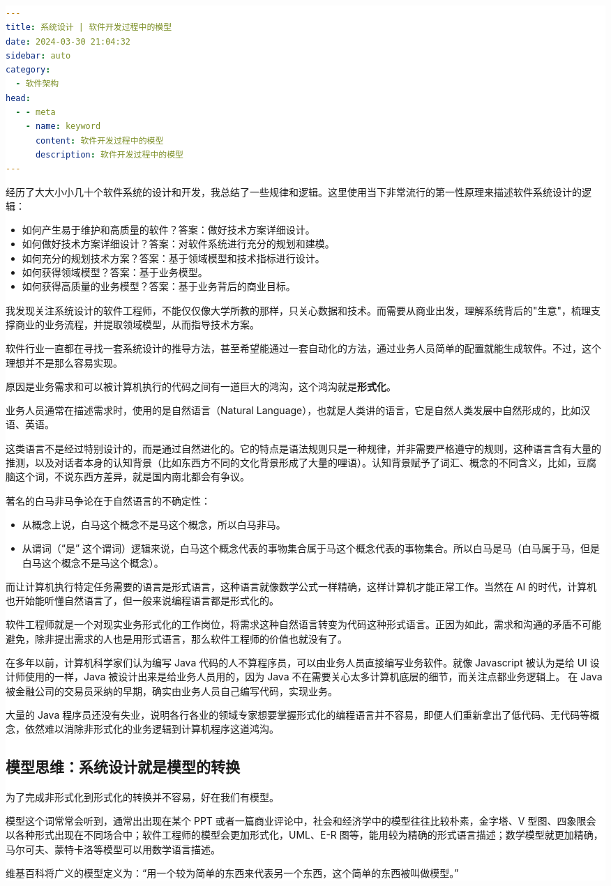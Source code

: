 ```yaml
---
title: 系统设计 | 软件开发过程中的模型
date: 2024-03-30 21:04:32
sidebar: auto
category: 
  - 软件架构
head:
  - - meta
    - name: keyword
      content: 软件开发过程中的模型
      description: 软件开发过程中的模型
---
```


经历了大大小小几十个软件系统的设计和开发，我总结了一些规律和逻辑。这里使用当下非常流行的第一性原理来描述软件系统设计的逻辑：

- 如何产生易于维护和高质量的软件？答案：做好技术方案详细设计。
- 如何做好技术方案详细设计？答案：对软件系统进行充分的规划和建模。
- 如何充分的规划技术方案？答案：基于领域模型和技术指标进行设计。
- 如何获得领域模型？答案：基于业务模型。
- 如何获得高质量的业务模型？答案：基于业务背后的商业目标。

我发现关注系统设计的软件工程师，不能仅仅像大学所教的那样，只关心数据和技术。而需要从商业出发，理解系统背后的"生意"，梳理支撑商业的业务流程，并提取领域模型，从而指导技术方案。

软件行业一直都在寻找一套系统设计的推导方法，甚至希望能通过一套自动化的方法，通过业务人员简单的配置就能生成软件。不过，这个理想并不是那么容易实现。

原因是业务需求和可以被计算机执行的代码之间有一道巨大的鸿沟，这个鸿沟就是**形式化**。

业务人员通常在描述需求时，使用的是自然语言（Natural Language），也就是人类讲的语言，它是自然人类发展中自然形成的，比如汉语、英语。

这类语言不是经过特别设计的，而是通过自然进化的。它的特点是语法规则只是一种规律，并非需要严格遵守的规则，这种语言含有大量的推测，以及对话者本身的认知背景（比如东西方不同的文化背景形成了大量的哩语）。认知背景赋予了词汇、概念的不同含义，比如，豆腐脑这个词，不说东西方差异，就是国内南北都会有争议。

著名的白马非马争论在于自然语言的不确定性：

- 从概念上说，白马这个概念不是马这个概念，所以白马非马。

- 从谓词（“是” 这个谓词）逻辑来说，白马这个概念代表的事物集合属于马这个概念代表的事物集合。所以白马是马（白马属于马，但是白马这个概念不是马这个概念）。

而让计算机执行特定任务需要的语言是形式语言，这种语言就像数学公式一样精确，这样计算机才能正常工作。当然在 AI 的时代，计算机也开始能听懂自然语言了，但一般来说编程语言都是形式化的。

软件工程师就是一个对现实业务形式化的工作岗位，将需求这种自然语言转变为代码这种形式语言。正因为如此，需求和沟通的矛盾不可能避免，除非提出需求的人也是用形式语言，那么软件工程师的价值也就没有了。

在多年以前，计算机科学家们认为编写 Java 代码的人不算程序员，可以由业务人员直接编写业务软件。就像 Javascript 被认为是给 UI 设计师使用的一样，Java 被设计出来是给业务人员用的，因为 Java 不在需要关心太多计算机底层的细节，而关注点都业务逻辑上。 在 Java 被金融公司的交易员采纳的早期，确实由业务人员自己编写代码，实现业务。

大量的 Java 程序员还没有失业，说明各行各业的领域专家想要掌握形式化的编程语言并不容易，即便人们重新拿出了低代码、无代码等概念，依然难以消除非形式化的业务逻辑到计算机程序这道鸿沟。

## 模型思维：系统设计就是模型的转换

为了完成非形式化到形式化的转换并不容易，好在我们有模型。

模型这个词常常会听到，通常出出现在某个 PPT 或者一篇商业评论中，社会和经济学中的模型往往比较朴素，金字塔、V 型图、四象限会以各种形式出现在不同场合中；软件工程师的模型会更加形式化，UML、E-R 图等，能用较为精确的形式语言描述；数学模型就更加精确，马尔可夫、蒙特卡洛等模型可以用数学语言描述。

维基百科将广义的模型定义为：“用一个较为简单的东西来代表另一个东西，这个简单的东西被叫做模型。”
